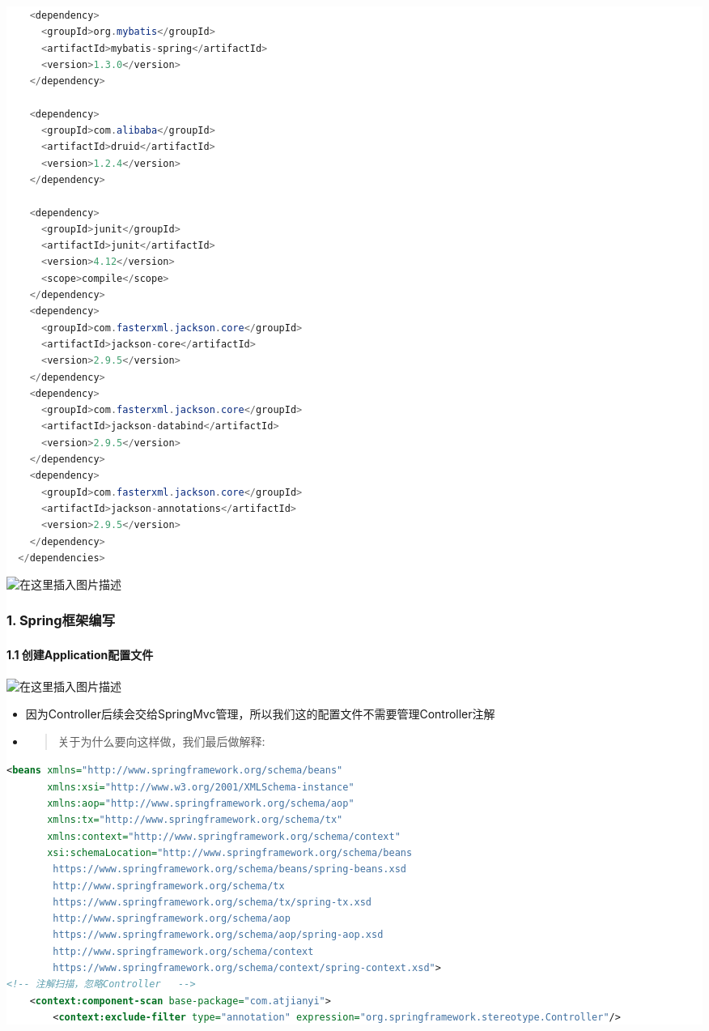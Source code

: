 ```java
    <dependency>
      <groupId>org.mybatis</groupId>
      <artifactId>mybatis-spring</artifactId>
      <version>1.3.0</version>
    </dependency>

    <dependency>
      <groupId>com.alibaba</groupId>
      <artifactId>druid</artifactId>
      <version>1.2.4</version>
    </dependency>

    <dependency>
      <groupId>junit</groupId>
      <artifactId>junit</artifactId>
      <version>4.12</version>
      <scope>compile</scope>
    </dependency>
    <dependency>
      <groupId>com.fasterxml.jackson.core</groupId>
      <artifactId>jackson-core</artifactId>
      <version>2.9.5</version>
    </dependency>
    <dependency>
      <groupId>com.fasterxml.jackson.core</groupId>
      <artifactId>jackson-databind</artifactId>
      <version>2.9.5</version>
    </dependency>
    <dependency>
      <groupId>com.fasterxml.jackson.core</groupId>
      <artifactId>jackson-annotations</artifactId>
      <version>2.9.5</version>
    </dependency>
  </dependencies>
```
![在这里插入图片描述](https://raw.githubusercontent.com/Janeonly300/codeImg/main/img/20210208142235520.png)

### 1. Spring框架编写
#### 1.1 创建Application配置文件
![在这里插入图片描述](https://raw.githubusercontent.com/Janeonly300/codeImg/main/img/20210208142948674.png)


- 因为Controller后续会交给SpringMvc管理，所以我们这的配置文件不需要管理Controller注解
- > 关于为什么要向这样做，我们最后做解释:

```xml
<beans xmlns="http://www.springframework.org/schema/beans"
       xmlns:xsi="http://www.w3.org/2001/XMLSchema-instance"
       xmlns:aop="http://www.springframework.org/schema/aop"
       xmlns:tx="http://www.springframework.org/schema/tx"
       xmlns:context="http://www.springframework.org/schema/context"
       xsi:schemaLocation="http://www.springframework.org/schema/beans
        https://www.springframework.org/schema/beans/spring-beans.xsd
        http://www.springframework.org/schema/tx
        https://www.springframework.org/schema/tx/spring-tx.xsd
        http://www.springframework.org/schema/aop
        https://www.springframework.org/schema/aop/spring-aop.xsd
        http://www.springframework.org/schema/context
        https://www.springframework.org/schema/context/spring-context.xsd">
<!-- 注解扫描，忽略Controller   -->
    <context:component-scan base-package="com.atjianyi">
        <context:exclude-filter type="annotation" expression="org.springframework.stereotype.Controller"/>
```